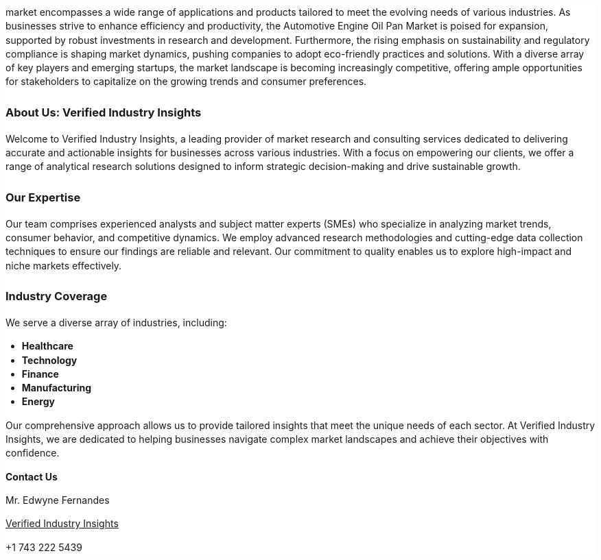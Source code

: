 market encompasses a wide range of applications and products tailored to meet the evolving needs of various industries. As businesses strive to enhance efficiency and productivity, the Automotive Engine Oil Pan Market is poised for expansion, supported by robust investments in research and development. Furthermore, the rising emphasis on sustainability and regulatory compliance is shaping market dynamics, pushing companies to adopt eco-friendly practices and solutions. With a diverse array of key players and emerging startups, the market landscape is becoming increasingly competitive, offering ample opportunities for stakeholders to capitalize on the growing trends and consumer preferences.</p><h3>About Us: Verified Industry Insights</h3><p>Welcome to Verified Industry Insights, a leading provider of market research and consulting services dedicated to delivering accurate and actionable insights for businesses across various industries. With a focus on empowering our clients, we offer a range of analytical research solutions designed to inform strategic decision-making and drive sustainable growth.</p><h3>Our Expertise</h3><p>Our team comprises experienced analysts and subject matter experts (SMEs) who specialize in analyzing market trends, consumer behavior, and competitive dynamics. We employ advanced research methodologies and cutting-edge data collection techniques to ensure our findings are reliable and relevant. Our commitment to quality enables us to explore high-impact and niche markets effectively.</p><h3>Industry Coverage</h3><p>We serve a diverse array of industries, including:</p><ul><li><strong>Healthcare</strong></li><li><strong>Technology</strong></li><li><strong>Finance</strong></li><li><strong>Manufacturing</strong></li><li><strong>Energy</strong></li></ul><p>Our comprehensive approach allows us to provide tailored insights that meet the unique needs of each sector. At Verified Industry Insights, we are dedicated to helping businesses navigate complex market landscapes and achieve their objectives with confidence.</p><p><strong>Contact Us</strong></p><p>Mr. Edwyne Fernandes</p><p><a href="https://www.verifiedindustryinsights.com/">Verified Industry Insights</a></p><p>+1 743 222 5439</p>
